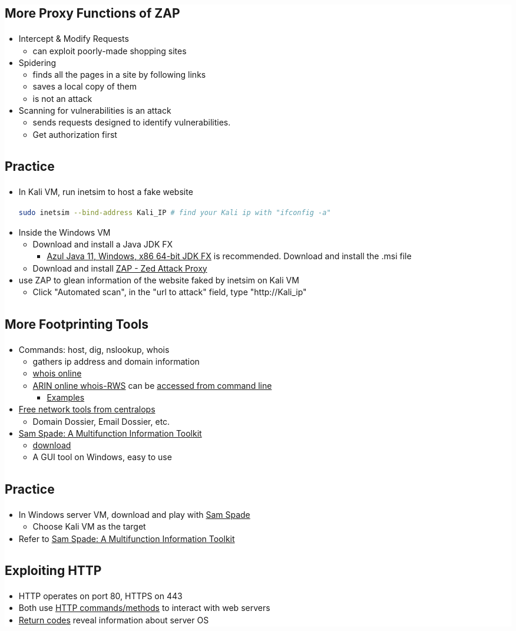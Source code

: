 
More Proxy Functions of ZAP
---
- Intercept & Modify Requests
  - can exploit poorly-made shopping sites
- Spidering
  - finds all the pages in a site by following links
  - saves a local copy of them
  - is not an attack
- Scanning for vulnerabilities is an attack
  - sends requests designed to identify vulnerabilities.
  - Get authorization first


Practice
---
- In Kali VM, run inetsim to host a fake website
  ```bash
  sudo inetsim --bind-address Kali_IP # find your Kali ip with "ifconfig -a"
  ```
- Inside the Windows VM
  - Download and install a Java JDK FX
    - [Azul Java 11, Windows, x86 64-bit JDK FX](https://www.azul.com/downloads/?version=java-11-lts&os=windows&architecture=x86-64-bit&package=jdk-fx) is recommended. Download and install the .msi file
  - Download and install [ZAP - Zed Attack Proxy](https://www.zaproxy.org/)
- use ZAP to glean information of the website faked by inetsim on Kali VM
  - Click "Automated scan", in the "url to attack" field, type "http://Kali_ip"

More Footprinting Tools
---
- Commands: host, dig, nslookup, whois
  - gathers ip address and domain information
  - [whois online](https://whois.domaintools.com/)
  - [ARIN online whois-RWS](https://whois.arin.net/ui/) can be [accessed from command line](https://www.arin.net/resources/registry/whois/rws/faq/)
    - [Examples](https://www.arin.net/resources/registry/whois/rws/cli/)
- [Free network tools from centralops ](https://centralops.net/)
  - Domain Dossier, Email Dossier, etc.
- [Sam Spade: A Multifunction Information Toolkit](https://www.garykessler.net/library/is_tools_sam_spade.html)
  - [download](https://home.ubalt.edu/abento/753/footscan/footscantools.html)
  - A GUI tool on Windows, easy to use


Practice
---
- In Windows server VM, download and play with [Sam Spade](https://www.majorgeeks.com/files/details/sam_spade.html)
  - Choose Kali VM as the target
- Refer to [Sam Spade: A Multifunction Information Toolkit](https://www.garykessler.net/library/is_tools_sam_spade.html)


Exploiting HTTP
---
- HTTP operates on port 80, HTTPS on 443
- Both use [HTTP commands/methods](https://en.wikipedia.org/wiki/Hypertext_Transfer_Protocol) to interact with web servers
- [Return codes](https://en.wikipedia.org/wiki/List_of_HTTP_status_codes) reveal information about server OS
